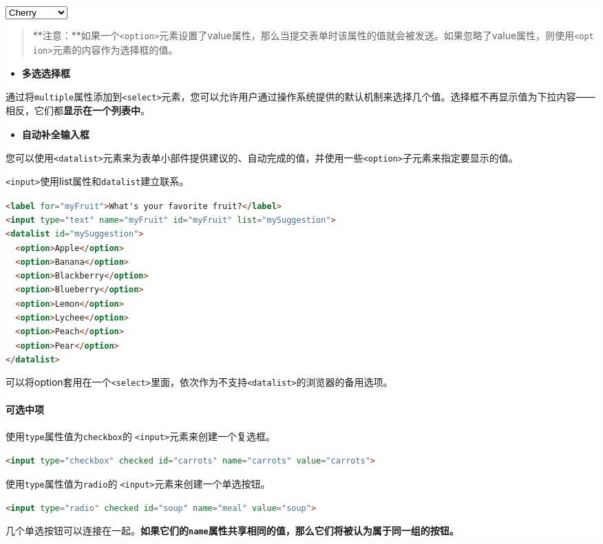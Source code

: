 <select id="groups" name="groups">
  <optgroup label="fruits">
    <option>Banana</option>
    <option selected>Cherry</option>
    <option>Lemon</option>
  </optgroup>
  <optgroup label="vegetables">
    <option>Carrot</option>
    <option>Eggplant</option>
    <option>Potato</option>
  </optgroup>
</select>

> **注意：**如果一个`<option>`元素设置了value属性，那么当提交表单时该属性的值就会被发送。如果忽略了value属性，则使用`<option>`元素的内容作为选择框的值。

- **多选选择框**

通过将`multiple`属性添加到`<select>`元素，您可以允许用户通过操作系统提供的默认机制来选择几个值。选择框不再显示值为下拉内容——相反，它们都**显示在一个列表中**。

- **自动补全输入框**

您可以使用`<datalist>`元素来为表单小部件提供建议的、自动完成的值，并使用一些`<option>`子元素来指定要显示的值。

`<input>`使用list属性和`datalist`建立联系。

```html
<label for="myFruit">What's your favorite fruit?</label>
<input type="text" name="myFruit" id="myFruit" list="mySuggestion">
<datalist id="mySuggestion">
  <option>Apple</option>
  <option>Banana</option>
  <option>Blackberry</option>
  <option>Blueberry</option>
  <option>Lemon</option>
  <option>Lychee</option>
  <option>Peach</option>
  <option>Pear</option>
</datalist>
```

可以将option套用在一个`<select>`里面，依次作为不支持`<datalist>`的浏览器的备用选项。



#### 可选中项

使用`type`属性值为`checkbox`的 `<input>`元素来创建一个复选框。

```html
<input type="checkbox" checked id="carrots" name="carrots" value="carrots">
```

使用`type`属性值为`radio`的 `<input>`元素来创建一个单选按钮。

```html
<input type="radio" checked id="soup" name="meal" value="soup">
```

几个单选按钮可以连接在一起。**如果它们的`name`属性共享相同的值，那么它们将被认为属于同一组的按钮。**
